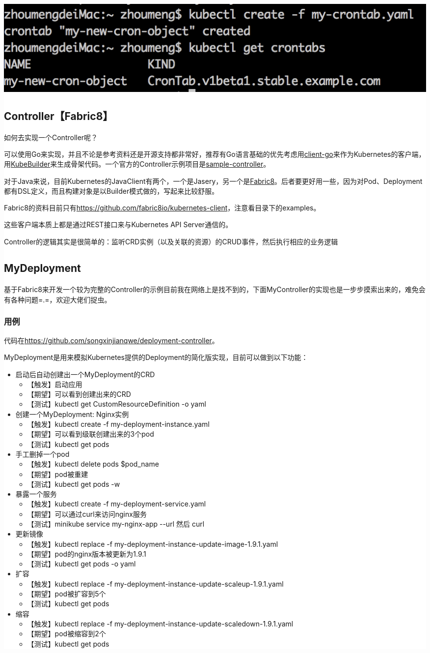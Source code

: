 ![img](1544523365960-63cb2113-af95-462b-a0ec-8be2cc4e8b80.png)

## Controller【Fabric8】

如何去实现一个Controller呢？

可以使用Go来实现，并且不论是参考资料还是开源支持都非常好，推荐有Go语言基础的优先考虑用[client-go](https://github.com/kubernetes/client-go)来作为Kubernetes的客户端，用[KubeBuilder](https://github.com/kubernetes-sigs/kubebuilder)来生成骨架代码。一个官方的Controller示例项目是[sample-controller](https://github.com/kubernetes/sample-controller)。

对于Java来说，目前Kubernetes的JavaClient有两个，一个是Jasery，另一个是[Fabric8](https://github.com/fabric8io/kubernetes-client)。后者要更好用一些，因为对Pod、Deployment都有DSL定义，而且构建对象是以Builder模式做的，写起来比较舒服。

Fabric8的资料目前只有<https://github.com/fabric8io/kubernetes-client>，注意看目录下的examples。

这些客户端本质上都是通过REST接口来与Kubernetes API Server通信的。

Controller的逻辑其实是很简单的：监听CRD实例（以及关联的资源）的CRUD事件，然后执行相应的业务逻辑

## MyDeployment

基于Fabric8来开发一个较为完整的Controller的示例目前我在网络上是找不到的，下面MyController的实现也是一步步摸索出来的，难免会有各种问题=.=，欢迎大佬们捉虫。

### 用例

代码在<https://github.com/songxinjianqwe/deployment-controller>。

MyDeployment是用来模拟Kubernetes提供的Deployment的简化版实现，目前可以做到以下功能：

- 启动后自动创建出一个MyDeployment的CRD
  - 【触发】启动应用
  - 【期望】可以看到创建出来的CRD
  - 【测试】kubectl get CustomResourceDefinition -o yaml
- 创建一个MyDeployment: Nginx实例
  - 【触发】kubectl create -f my-deployment-instance.yaml
  - 【期望】可以看到级联创建出来的3个pod
  - 【测试】kubectl get pods
- 手工删掉一个pod
  - 【触发】kubectl delete pods $pod_name
  - 【期望】pod被重建
  - 【测试】kubectl get pods -w
- 暴露一个服务
  - 【触发】kubectl create -f my-deployment-service.yaml
  - 【期望】可以通过curl来访问nginx服务
  - 【测试】minikube service my-nginx-app --url 然后 curl
- 更新镜像
  - 【触发】kubectl replace -f my-deployment-instance-update-image-1.9.1.yaml
  - 【期望】pod的nginx版本被更新为1.9.1
  - 【测试】kubectl get pods -o yaml
- 扩容
  - 【触发】kubectl replace -f my-deployment-instance-update-scaleup-1.9.1.yaml
  - 【期望】pod被扩容到5个
  - 【测试】kubectl get pods
- 缩容
  - 【触发】kubectl replace -f my-deployment-instance-update-scaledown-1.9.1.yaml
  - 【期望】pod被缩容到2个
  - 【测试】kubectl get pods